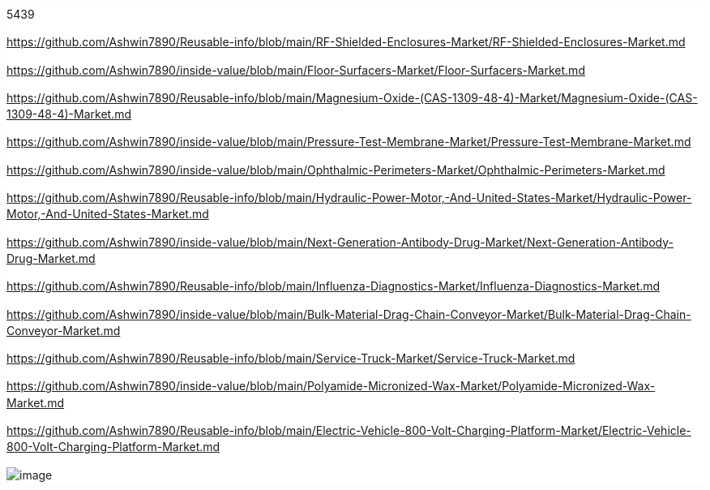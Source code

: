 5439</p><p><a href="https://github.com/Ashwin7890/Reusable-info/blob/main/RF-Shielded-Enclosures-Market/RF-Shielded-Enclosures-Market.md">https://github.com/Ashwin7890/Reusable-info/blob/main/RF-Shielded-Enclosures-Market/RF-Shielded-Enclosures-Market.md</a></p><p><a href="https://github.com/Ashwin7890/inside-value/blob/main/Floor-Surfacers-Market/Floor-Surfacers-Market.md">https://github.com/Ashwin7890/inside-value/blob/main/Floor-Surfacers-Market/Floor-Surfacers-Market.md</a></p><p><a href="https://github.com/Ashwin7890/Reusable-info/blob/main/Magnesium-Oxide-(CAS-1309-48-4)-Market/Magnesium-Oxide-(CAS-1309-48-4)-Market.md">https://github.com/Ashwin7890/Reusable-info/blob/main/Magnesium-Oxide-(CAS-1309-48-4)-Market/Magnesium-Oxide-(CAS-1309-48-4)-Market.md</a></p><p><a href="https://github.com/Ashwin7890/inside-value/blob/main/Pressure-Test-Membrane-Market/Pressure-Test-Membrane-Market.md">https://github.com/Ashwin7890/inside-value/blob/main/Pressure-Test-Membrane-Market/Pressure-Test-Membrane-Market.md</a></p><p><a href="https://github.com/Ashwin7890/inside-value/blob/main/Ophthalmic-Perimeters-Market/Ophthalmic-Perimeters-Market.md">https://github.com/Ashwin7890/inside-value/blob/main/Ophthalmic-Perimeters-Market/Ophthalmic-Perimeters-Market.md</a></p><p><a href="https://github.com/Ashwin7890/Reusable-info/blob/main/Hydraulic-Power-Motor,-And-United-States-Market/Hydraulic-Power-Motor,-And-United-States-Market.md">https://github.com/Ashwin7890/Reusable-info/blob/main/Hydraulic-Power-Motor,-And-United-States-Market/Hydraulic-Power-Motor,-And-United-States-Market.md</a></p><p><a href="https://github.com/Ashwin7890/inside-value/blob/main/Next-Generation-Antibody-Drug-Market/Next-Generation-Antibody-Drug-Market.md">https://github.com/Ashwin7890/inside-value/blob/main/Next-Generation-Antibody-Drug-Market/Next-Generation-Antibody-Drug-Market.md</a></p><p><a href="https://github.com/Ashwin7890/Reusable-info/blob/main/Influenza-Diagnostics-Market/Influenza-Diagnostics-Market.md">https://github.com/Ashwin7890/Reusable-info/blob/main/Influenza-Diagnostics-Market/Influenza-Diagnostics-Market.md</a></p><p><a href="https://github.com/Ashwin7890/inside-value/blob/main/Bulk-Material-Drag-Chain-Conveyor-Market/Bulk-Material-Drag-Chain-Conveyor-Market.md">https://github.com/Ashwin7890/inside-value/blob/main/Bulk-Material-Drag-Chain-Conveyor-Market/Bulk-Material-Drag-Chain-Conveyor-Market.md</a></p><p><a href="https://github.com/Ashwin7890/Reusable-info/blob/main/Service-Truck-Market/Service-Truck-Market.md">https://github.com/Ashwin7890/Reusable-info/blob/main/Service-Truck-Market/Service-Truck-Market.md</a></p><p><a href="https://github.com/Ashwin7890/inside-value/blob/main/Polyamide-Micronized-Wax-Market/Polyamide-Micronized-Wax-Market.md">https://github.com/Ashwin7890/inside-value/blob/main/Polyamide-Micronized-Wax-Market/Polyamide-Micronized-Wax-Market.md</a></p><p><a href="https://github.com/Ashwin7890/Reusable-info/blob/main/Electric-Vehicle-800-Volt-Charging-Platform-Market/Electric-Vehicle-800-Volt-Charging-Platform-Market.md">https://github.com/Ashwin7890/Reusable-info/blob/main/Electric-Vehicle-800-Volt-Charging-Platform-Market/Electric-Vehicle-800-Volt-Charging-Platform-Market.md</a></p>
![image](https://github.com/user-attachments/assets/988468e0-c862-4c32-8c67-9f2a68e854fb)
